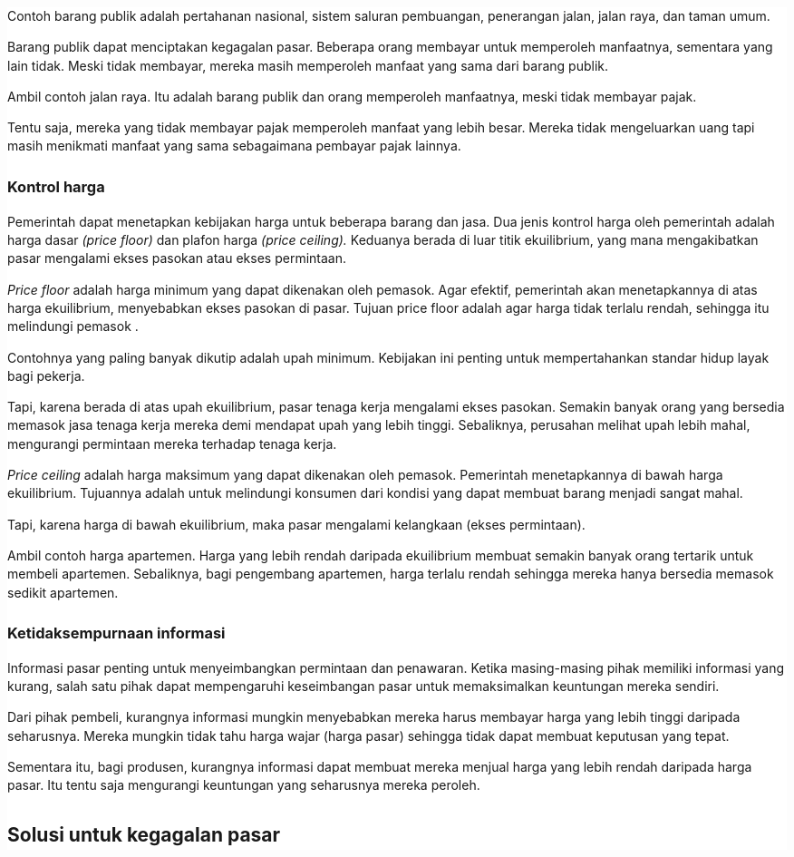 Contoh barang publik adalah pertahanan nasional, sistem saluran pembuangan, penerangan jalan, jalan raya, dan taman umum.

Barang publik dapat menciptakan kegagalan pasar. Beberapa orang membayar untuk memperoleh manfaatnya, sementara yang lain tidak. Meski tidak membayar, mereka masih memperoleh manfaat yang sama dari barang publik. 

Ambil contoh jalan raya. Itu adalah barang publik dan orang memperoleh manfaatnya, meski tidak membayar pajak. 

Tentu saja, mereka yang tidak membayar pajak memperoleh manfaat yang lebih besar. Mereka tidak mengeluarkan uang tapi masih menikmati manfaat yang sama sebagaimana pembayar pajak lainnya.

### Kontrol harga

Pemerintah dapat menetapkan kebijakan harga untuk beberapa barang dan jasa. Dua jenis kontrol harga oleh pemerintah adalah harga dasar _(price floor)_ dan plafon harga _(price ceiling)._ Keduanya berada di luar titik ekuilibrium, yang mana mengakibatkan pasar mengalami ekses pasokan atau ekses permintaan.

_Price floor_ adalah harga minimum yang dapat dikenakan oleh pemasok. Agar efektif, pemerintah akan menetapkannya di atas harga ekuilibrium, menyebabkan ekses pasokan di pasar. Tujuan price floor adalah agar harga tidak terlalu rendah, sehingga itu melindungi pemasok . 

Contohnya yang paling banyak dikutip adalah upah minimum. Kebijakan ini penting untuk mempertahankan standar hidup layak bagi pekerja. 

Tapi, karena berada di atas upah ekuilibrium, pasar tenaga kerja mengalami ekses pasokan. Semakin banyak orang yang bersedia memasok jasa tenaga kerja mereka demi mendapat upah yang lebih tinggi. Sebaliknya, perusahan melihat upah lebih mahal, mengurangi permintaan mereka terhadap tenaga kerja.

_Price ceiling_ adalah harga maksimum yang dapat dikenakan oleh pemasok. Pemerintah menetapkannya di bawah harga ekuilibrium. Tujuannya adalah untuk melindungi konsumen dari kondisi yang dapat membuat barang menjadi sangat mahal. 

Tapi, karena harga di bawah ekuilibrium, maka pasar mengalami kelangkaan (ekses permintaan). 

Ambil contoh harga apartemen. Harga yang lebih rendah daripada ekuilibrium membuat semakin banyak orang tertarik untuk membeli apartemen. Sebaliknya, bagi pengembang apartemen, harga terlalu rendah sehingga mereka hanya bersedia memasok sedikit apartemen.

### Ketidaksempurnaan informasi 

Informasi pasar penting untuk menyeimbangkan permintaan dan penawaran. Ketika masing-masing pihak memiliki informasi yang kurang, salah satu pihak dapat mempengaruhi keseimbangan pasar untuk memaksimalkan keuntungan mereka sendiri.

Dari pihak pembeli, kurangnya informasi mungkin menyebabkan mereka harus membayar harga yang lebih tinggi daripada seharusnya. Mereka mungkin tidak tahu harga wajar (harga pasar) sehingga tidak dapat membuat keputusan yang tepat.

Sementara itu, bagi produsen, kurangnya informasi dapat membuat mereka menjual harga yang lebih rendah daripada harga pasar. Itu tentu saja mengurangi keuntungan yang seharusnya mereka peroleh.

## Solusi untuk kegagalan pasar
